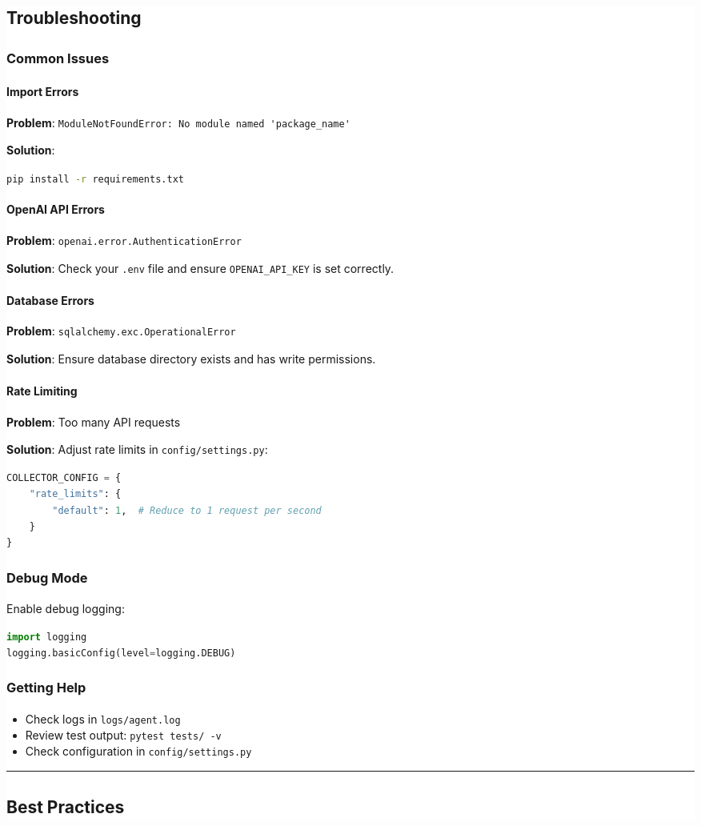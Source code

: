 
## Troubleshooting

### Common Issues

#### Import Errors

**Problem**: `ModuleNotFoundError: No module named 'package_name'`

**Solution**:
```bash
pip install -r requirements.txt
```

#### OpenAI API Errors

**Problem**: `openai.error.AuthenticationError`

**Solution**: Check your `.env` file and ensure `OPENAI_API_KEY` is set correctly.

#### Database Errors

**Problem**: `sqlalchemy.exc.OperationalError`

**Solution**: Ensure database directory exists and has write permissions.

#### Rate Limiting

**Problem**: Too many API requests

**Solution**: Adjust rate limits in `config/settings.py`:
```python
COLLECTOR_CONFIG = {
    "rate_limits": {
        "default": 1,  # Reduce to 1 request per second
    }
}
```

### Debug Mode

Enable debug logging:
```python
import logging
logging.basicConfig(level=logging.DEBUG)
```

### Getting Help

- Check logs in `logs/agent.log`
- Review test output: `pytest tests/ -v`
- Check configuration in `config/settings.py`

---

## Best Practices
